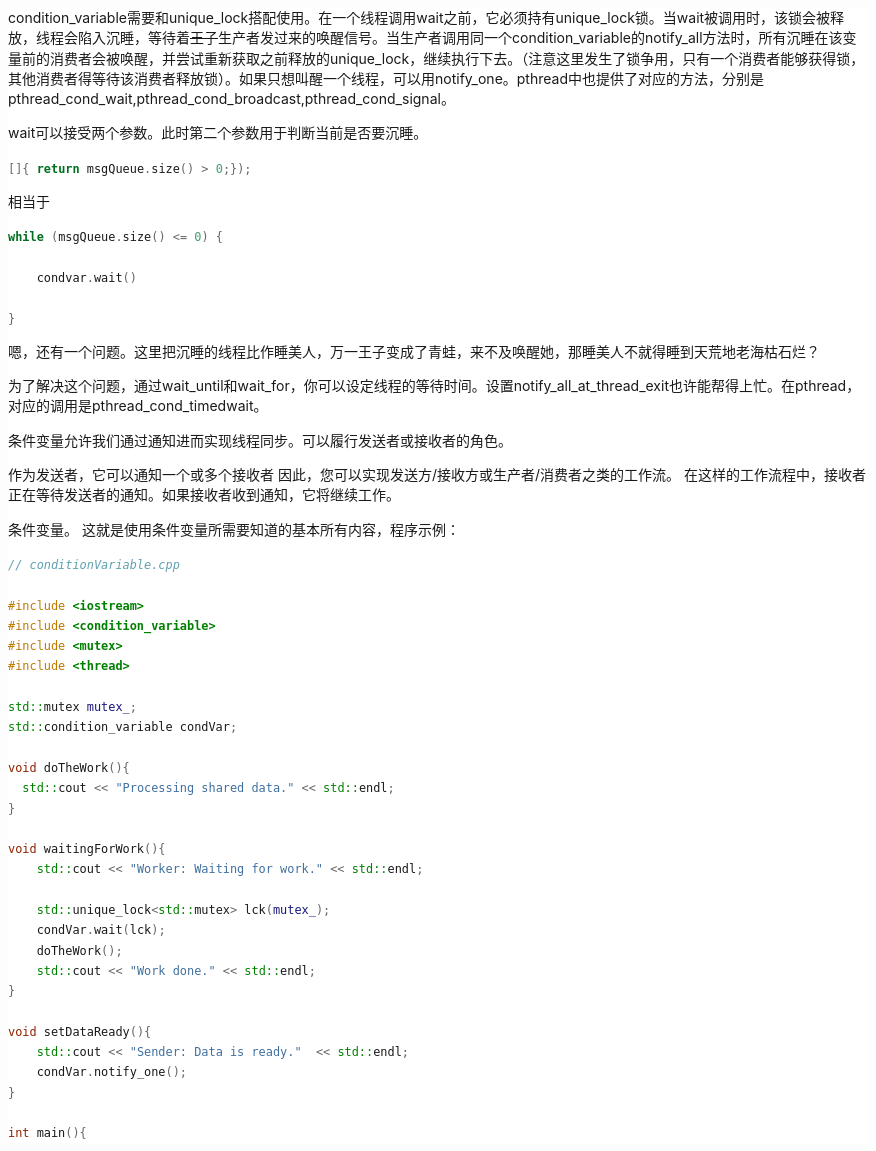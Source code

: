 condition_variable需要和unique_lock搭配使用。在一个线程调用wait之前，它必须持有unique_lock锁。当wait被调用时，该锁会被释放，线程会陷入沉睡，等待着~~王子~~生产者发过来的唤醒信号。当生产者调用同一个condition_variable的notify_all方法时，所有沉睡在该变量前的消费者会被唤醒，并尝试重新获取之前释放的unique_lock，继续执行下去。（注意这里发生了锁争用，只有一个消费者能够获得锁，其他消费者得等待该消费者释放锁）。如果只想叫醒一个线程，可以用notify_one。pthread中也提供了对应的方法，分别是pthread_cond_wait,pthread_cond_broadcast,pthread_cond_signal。

wait可以接受两个参数。此时第二个参数用于判断当前是否要沉睡。

```c++
[]{ return msgQueue.size() > 0;});
```

相当于

```c++
while (msgQueue.size() <= 0) {

    condvar.wait()

}

```

嗯，还有一个问题。这里把沉睡的线程比作睡美人，万一王子变成了青蛙，来不及唤醒她，那睡美人不就得睡到天荒地老海枯石烂？

为了解决这个问题，通过wait_until和wait_for，你可以设定线程的等待时间。设置notify_all_at_thread_exit也许能帮得上忙。在pthread，对应的调用是pthread_cond_timedwait。



条件变量允许我们通过通知进而实现线程同步。可以履行发送者或接收者的角色。

作为发送者，它可以通知一个或多个接收者
因此，您可以实现发送方/接收方或生产者/消费者之类的工作流。
在这样的工作流程中，接收者正在等待发送者的通知。如果接收者收到通知，它将继续工作。



条件变量。
这就是使用条件变量所需要知道的基本所有内容，程序示例：

```c++
// conditionVariable.cpp

#include <iostream>
#include <condition_variable>
#include <mutex>
#include <thread>

std::mutex mutex_;
std::condition_variable condVar;

void doTheWork(){
  std::cout << "Processing shared data." << std::endl;
}

void waitingForWork(){
    std::cout << "Worker: Waiting for work." << std::endl;

    std::unique_lock<std::mutex> lck(mutex_);
    condVar.wait(lck);
    doTheWork();
    std::cout << "Work done." << std::endl;
}

void setDataReady(){
    std::cout << "Sender: Data is ready."  << std::endl;
    condVar.notify_one();
}

int main(){

```